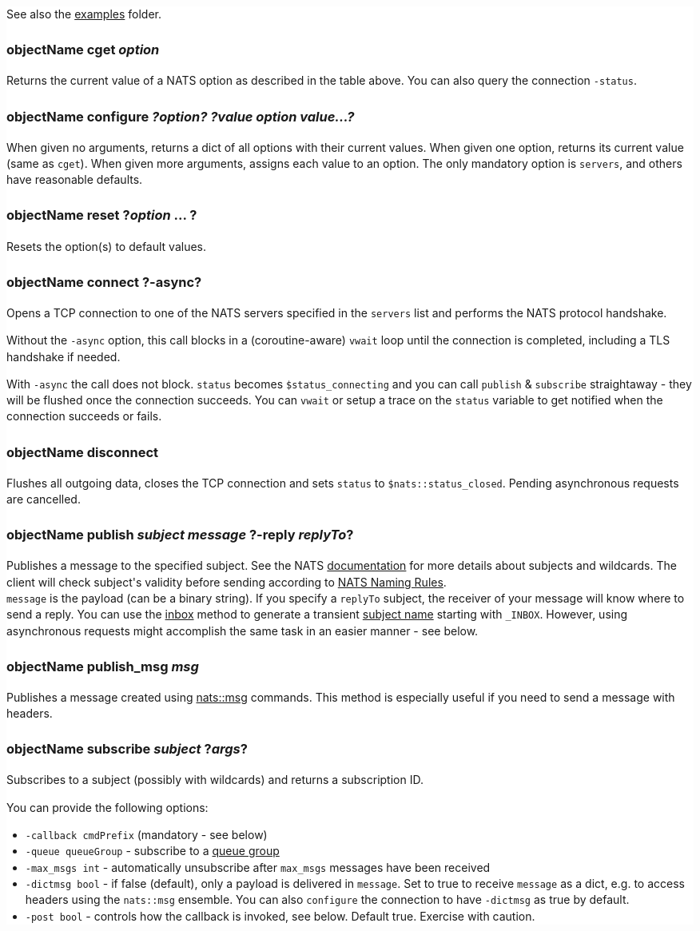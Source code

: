 See also the [examples](examples) folder.

### objectName cget *option*
Returns the current value of a NATS option as described in the table above. You can also query the connection `-status`.

### objectName configure *?option? ?value option value...?*
When given no arguments, returns a dict of all options with their current values. When given one option, returns its current value (same as `cget`). When given more arguments, assigns each value to an option. The only mandatory option is `servers`, and others have reasonable defaults.

### objectName reset ?*option* ... ?
Resets the option(s) to default values.

### objectName connect ?-async? 
Opens a TCP connection to one of the NATS servers specified in the `servers` list and performs the NATS protocol handshake. 

Without the `-async` option, this call blocks in a (coroutine-aware) `vwait` loop until the connection is completed, including a TLS handshake if needed. 

With `-async` the call does not block. `status` becomes `$status_connecting` and you can call `publish` & `subscribe` straightaway - they will be flushed once the connection succeeds. You can `vwait` or setup a trace on the `status` variable to get notified when the connection succeeds or fails.

### objectName disconnect 
Flushes all outgoing data, closes the TCP connection and sets `status` to `$nats::status_closed`. Pending asynchronous requests are cancelled.

### objectName publish *subject message* ?-reply *replyTo*?
Publishes a message to the specified subject. See the NATS [documentation](https://docs.nats.io/nats-concepts/subjects) for more details about subjects and wildcards. The client will check subject's validity before sending according to [NATS Naming Rules](https://github.com/nats-io/nats-architecture-and-design/blob/main/adr/ADR-6.md). <br/>
`message` is the payload (can be a binary string). If you specify a `replyTo` subject, the receiver of your message will know where to send a reply. You can use the [inbox](#objectname-inbox) method to generate a transient [subject name](https://docs.nats.io/developing-with-nats/sending/replyto) starting with `_INBOX`. However, using asynchronous requests might accomplish the same task in an easier manner - see below.

### objectName publish_msg *msg*
Publishes a message created using [nats::msg](#natsmsg) commands. This method is especially useful if you need to send a message with headers.

### objectName subscribe *subject* ?*args*?
Subscribes to a subject (possibly with wildcards) and returns a subscription ID. 

You can provide the following options:
- `-callback cmdPrefix` (mandatory - see below)
- `-queue queueGroup` - subscribe to a [queue group](https://docs.nats.io/developing-with-nats/receiving/queues)
- `-max_msgs int` - automatically unsubscribe after `max_msgs` messages have been received
- `-dictmsg bool` - if false (default), only a payload is delivered in `message`. Set to true to receive `message` as a dict, e.g. to access headers using the `nats::msg` ensemble. You can also `configure` the connection to have `-dictmsg` as true by default.
- `-post bool` - controls how the callback is invoked, see below. Default true. Exercise with caution.
